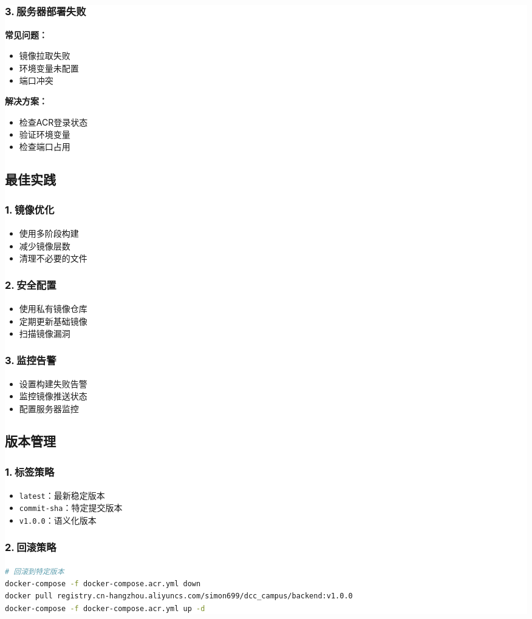 ### 3. 服务器部署失败

**常见问题：**
- 镜像拉取失败
- 环境变量未配置
- 端口冲突

**解决方案：**
- 检查ACR登录状态
- 验证环境变量
- 检查端口占用

## 最佳实践

### 1. 镜像优化

- 使用多阶段构建
- 减少镜像层数
- 清理不必要的文件

### 2. 安全配置

- 使用私有镜像仓库
- 定期更新基础镜像
- 扫描镜像漏洞

### 3. 监控告警

- 设置构建失败告警
- 监控镜像推送状态
- 配置服务器监控

## 版本管理

### 1. 标签策略

- `latest`：最新稳定版本
- `commit-sha`：特定提交版本
- `v1.0.0`：语义化版本

### 2. 回滚策略

```bash
# 回滚到特定版本
docker-compose -f docker-compose.acr.yml down
docker pull registry.cn-hangzhou.aliyuncs.com/simon699/dcc_campus/backend:v1.0.0
docker-compose -f docker-compose.acr.yml up -d
```
